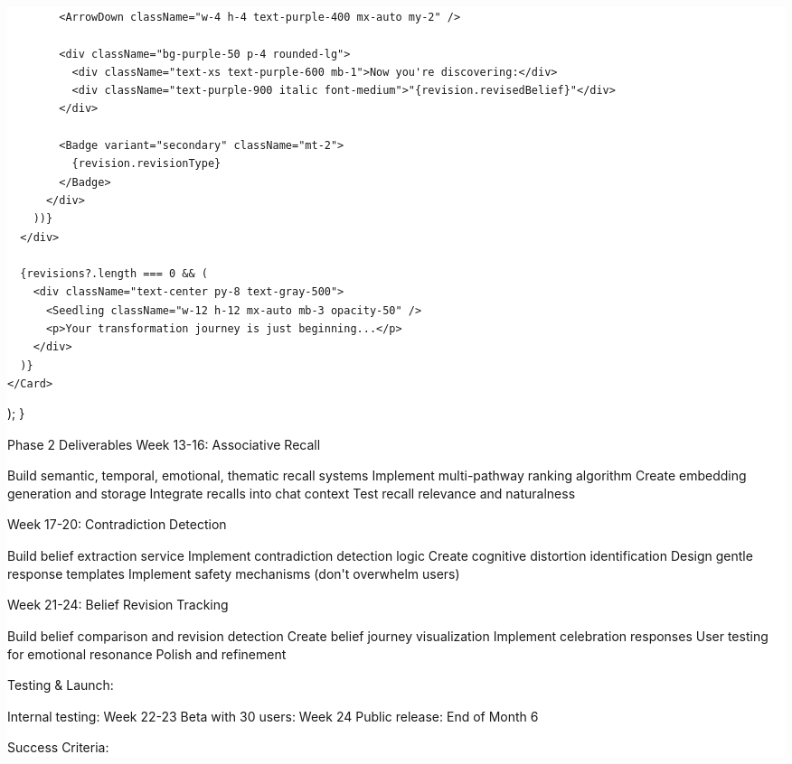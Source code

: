             <ArrowDown className="w-4 h-4 text-purple-400 mx-auto my-2" />
            
            <div className="bg-purple-50 p-4 rounded-lg">
              <div className="text-xs text-purple-600 mb-1">Now you're discovering:</div>
              <div className="text-purple-900 italic font-medium">"{revision.revisedBelief}"</div>
            </div>
            
            <Badge variant="secondary" className="mt-2">
              {revision.revisionType}
            </Badge>
          </div>
        ))}
      </div>
      
      {revisions?.length === 0 && (
        <div className="text-center py-8 text-gray-500">
          <Seedling className="w-12 h-12 mx-auto mb-3 opacity-50" />
          <p>Your transformation journey is just beginning...</p>
        </div>
      )}
    </Card>
  );
}

Phase 2 Deliverables
Week 13-16: Associative Recall

 Build semantic, temporal, emotional, thematic recall systems
 Implement multi-pathway ranking algorithm
 Create embedding generation and storage
 Integrate recalls into chat context
 Test recall relevance and naturalness

Week 17-20: Contradiction Detection

 Build belief extraction service
 Implement contradiction detection logic
 Create cognitive distortion identification
 Design gentle response templates
 Implement safety mechanisms (don't overwhelm users)

Week 21-24: Belief Revision Tracking

 Build belief comparison and revision detection
 Create belief journey visualization
 Implement celebration responses
 User testing for emotional resonance
 Polish and refinement

Testing & Launch:

Internal testing: Week 22-23
Beta with 30 users: Week 24
Public release: End of Month 6

Success Criteria:
